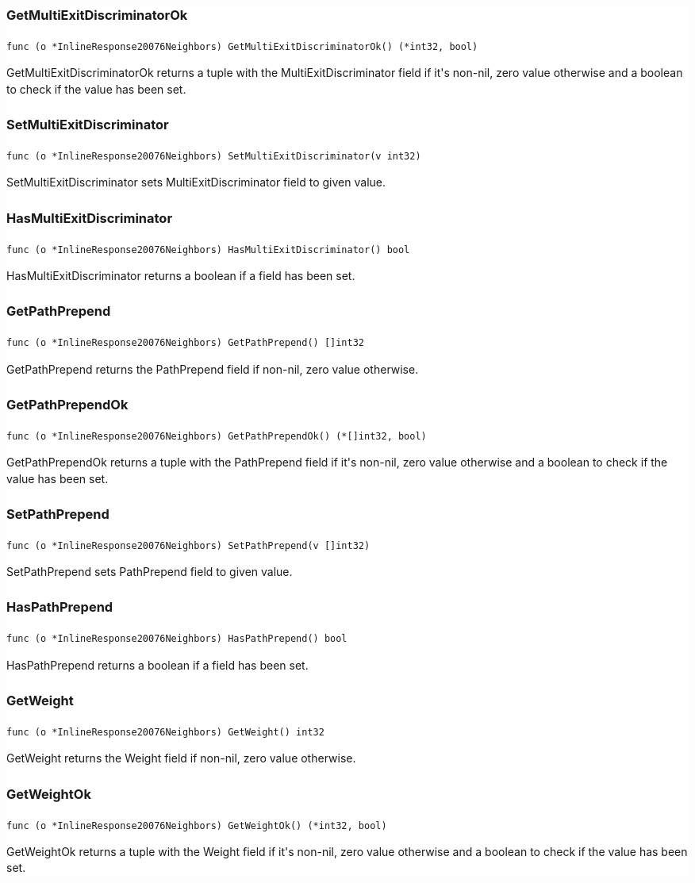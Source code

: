 ### GetMultiExitDiscriminatorOk

`func (o *InlineResponse20076Neighbors) GetMultiExitDiscriminatorOk() (*int32, bool)`

GetMultiExitDiscriminatorOk returns a tuple with the MultiExitDiscriminator field if it's non-nil, zero value otherwise
and a boolean to check if the value has been set.

### SetMultiExitDiscriminator

`func (o *InlineResponse20076Neighbors) SetMultiExitDiscriminator(v int32)`

SetMultiExitDiscriminator sets MultiExitDiscriminator field to given value.

### HasMultiExitDiscriminator

`func (o *InlineResponse20076Neighbors) HasMultiExitDiscriminator() bool`

HasMultiExitDiscriminator returns a boolean if a field has been set.

### GetPathPrepend

`func (o *InlineResponse20076Neighbors) GetPathPrepend() []int32`

GetPathPrepend returns the PathPrepend field if non-nil, zero value otherwise.

### GetPathPrependOk

`func (o *InlineResponse20076Neighbors) GetPathPrependOk() (*[]int32, bool)`

GetPathPrependOk returns a tuple with the PathPrepend field if it's non-nil, zero value otherwise
and a boolean to check if the value has been set.

### SetPathPrepend

`func (o *InlineResponse20076Neighbors) SetPathPrepend(v []int32)`

SetPathPrepend sets PathPrepend field to given value.

### HasPathPrepend

`func (o *InlineResponse20076Neighbors) HasPathPrepend() bool`

HasPathPrepend returns a boolean if a field has been set.

### GetWeight

`func (o *InlineResponse20076Neighbors) GetWeight() int32`

GetWeight returns the Weight field if non-nil, zero value otherwise.

### GetWeightOk

`func (o *InlineResponse20076Neighbors) GetWeightOk() (*int32, bool)`

GetWeightOk returns a tuple with the Weight field if it's non-nil, zero value otherwise
and a boolean to check if the value has been set.
